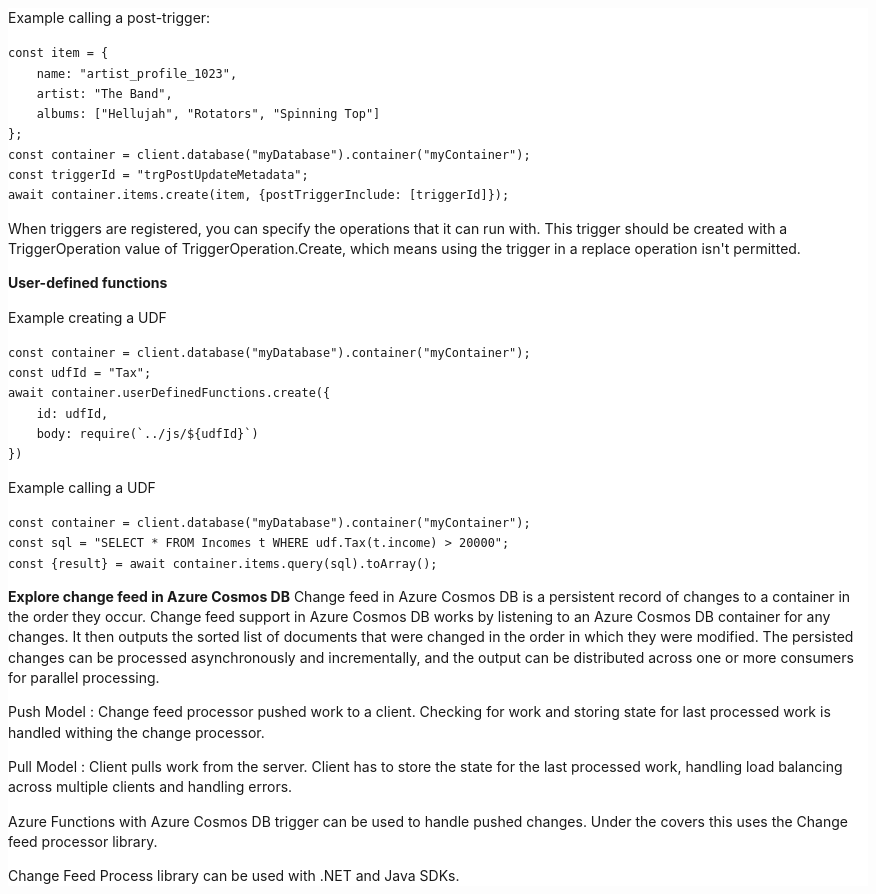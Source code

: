 Example calling a post-trigger:
```
const item = {
    name: "artist_profile_1023",
    artist: "The Band",
    albums: ["Hellujah", "Rotators", "Spinning Top"]
};
const container = client.database("myDatabase").container("myContainer");
const triggerId = "trgPostUpdateMetadata";
await container.items.create(item, {postTriggerInclude: [triggerId]});
```
When triggers are registered, you can specify the operations that it can run with. This trigger should be created with a TriggerOperation value of TriggerOperation.Create, which means using the trigger in a replace operation isn't permitted.

**User-defined functions**

Example creating a UDF
```
const container = client.database("myDatabase").container("myContainer");
const udfId = "Tax";
await container.userDefinedFunctions.create({
    id: udfId,
    body: require(`../js/${udfId}`)
})
```

Example calling a UDF
```
const container = client.database("myDatabase").container("myContainer");
const sql = "SELECT * FROM Incomes t WHERE udf.Tax(t.income) > 20000";
const {result} = await container.items.query(sql).toArray();
```


**Explore change feed in Azure Cosmos DB**
Change feed in Azure Cosmos DB is a persistent record of changes to a container in the order they occur. Change feed support in Azure Cosmos DB works by listening to an Azure Cosmos DB container for any changes. It then outputs the sorted list of documents that were changed in the order in which they were modified. The persisted changes can be processed asynchronously and incrementally, and the output can be distributed across one or more consumers for parallel processing.

Push Model
: Change feed processor pushed work to a client. Checking for work and storing state for last processed work is handled withing the change processor.

Pull Model
: Client pulls work from the server. Client has to store the state for the last processed work, handling load balancing across multiple clients and handling errors.

Azure Functions with Azure Cosmos DB trigger can be used to handle pushed changes. Under the covers this uses the Change feed processor library.

Change Feed Process library can be used with .NET and Java SDKs.


